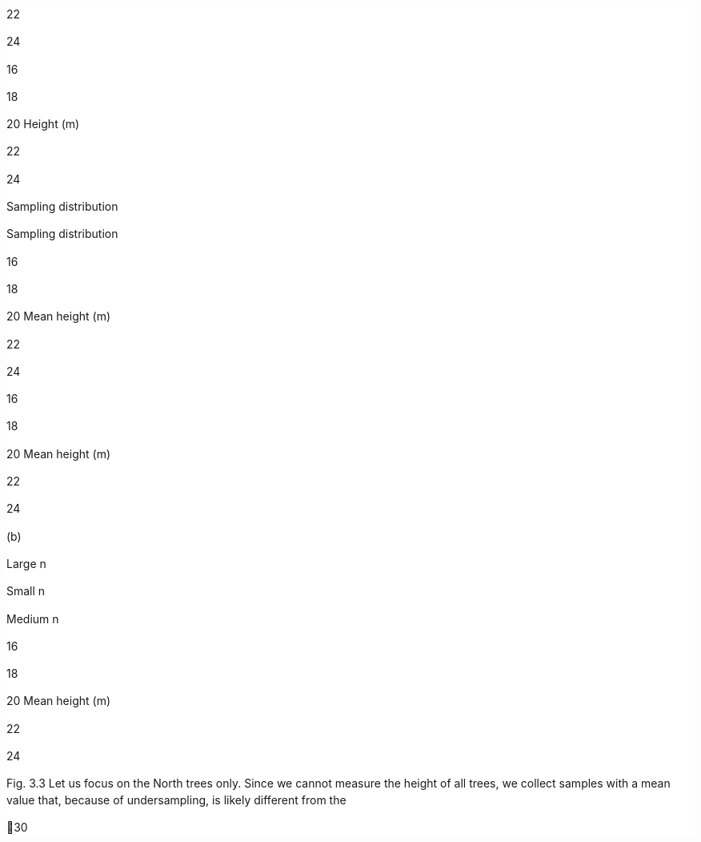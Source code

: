 22

24

16

18

20
Height (m)

22

24

Sampling distribution

Sampling distribution

16

18

20
Mean height (m)

22

24

16

18

20
Mean height (m)

22

24

(b)

Large n

Small n

Medium n

16

18

20
Mean height (m)

22

24

Fig. 3.3 Let us focus on the North trees only. Since we cannot measure the height of all trees,
we collect samples with a mean value that, because of undersampling, is likely different from the

30
